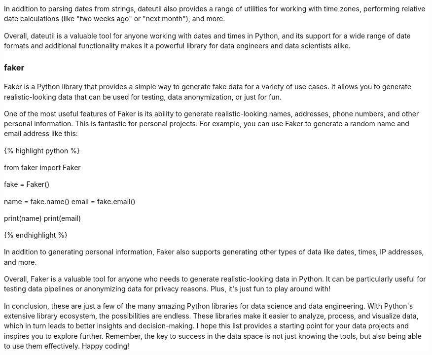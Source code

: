 In addition to parsing dates from strings, dateutil also provides a range of utilities for working with time zones, performing relative date calculations (like "two weeks ago" or "next month"), and more.

Overall, dateutil is a valuable tool for anyone working with dates and times in Python, and its support for a wide range of date formats and additional functionality makes it a powerful library for data engineers and data scientists alike.

### faker

Faker is a Python library that provides a simple way to generate fake data for a variety of use cases. It allows you to generate realistic-looking data that can be used for testing, data anonymization, or just for fun.

One of the most useful features of Faker is its ability to generate realistic-looking names, addresses, phone numbers, and other personal information. This is fantastic for personal projects. For example, you can use Faker to generate a random name and email address like this:

{% highlight python %}

from faker import Faker

fake = Faker()

name = fake.name()
email = fake.email()

print(name)
print(email)

{% endhighlight %}

In addition to generating personal information, Faker also supports generating other types of data like dates, times, IP addresses, and more.

Overall, Faker is a valuable tool for anyone who needs to generate realistic-looking data in Python. It can be particularly useful for testing data pipelines or anonymizing data for privacy reasons. Plus, it's just fun to play around with!

In conclusion, these are just a few of the many amazing Python libraries for data science and data engineering. With Python's extensive library ecosystem, the possibilities are endless. These libraries make it easier to analyze, process, and visualize data, which in turn leads to better insights and decision-making. I hope this list provides a starting point for your data projects and inspires you to explore further. Remember, the key to success in the data space is not just knowing the tools, but also being able to use them effectively. Happy coding!